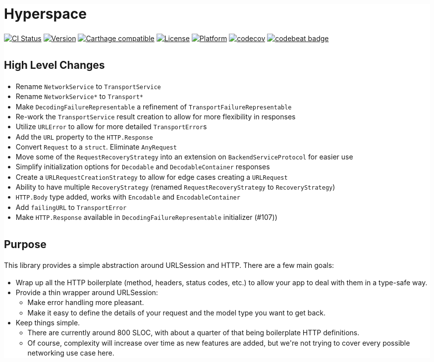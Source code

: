 # Hyperspace

[![CI Status](https://img.shields.io/travis/BottleRocketStudios/iOS-Hyperspace/master.svg)](https://travis-ci.org/BottleRocketStudios/iOS-Hyperspace)
[![Version](https://img.shields.io/cocoapods/v/Hyperspace.svg?style=flat)](http://cocoapods.org/pods/Hyperspace)
[![Carthage compatible](https://img.shields.io/badge/Carthage-compatible-4BC51D.svg?style=flat)](https://github.com/Carthage/Carthage)
[![License](https://img.shields.io/cocoapods/l/Hyperspace.svg?style=flat)](http://cocoapods.org/pods/Hyperspace)
[![Platform](https://img.shields.io/cocoapods/p/Hyperspace.svg?style=flat)](http://cocoapods.org/pods/Hyperspace)
[![codecov](https://codecov.io/gh/BottleRocketStudios/iOS-Hyperspace/branch/master/graph/badge.svg)](https://codecov.io/gh/BottleRocketStudios/iOS-Hyperspace)
[![codebeat badge](https://codebeat.co/badges/ebf9c2d1-d736-4d75-85cc-5c0feb19cab1)](https://codebeat.co/projects/github-com-bottlerocketstudios-ios-hyperspace-master-5e50b1a2-1d6c-48a3-8d1f-2407b2f439ba)

## High Level Changes
* Rename `NetworkService` to `TransportService`
* Rename `NetworkService*` to `Transport*`
* Make `DecodingFailureRepresentable` a refinement of `TransportFailureRepresentable`
* Re-work the `TransportService` result creation to allow for more flexibility in responses
* Utilize `URLError` to allow for more detailed `TransportError`s
* Add the `URL` property to the `HTTP.Response`
* Convert `Request` to a `struct`. Eliminate `AnyRequest`
* Move some of the `RequestRecoveryStrategy` into an extension on `BackendServiceProtocol` for easier use
* Simplify initialization options for `Decodable` and  `DecodableContainer` responses
* Create a `URLRequestCreationStrategy` to allow for edge cases creating a `URLRequest`
* Ability to have multiple `RecoveryStrategy`   (renamed `RequestRecoveryStrategy` to `RecoveryStrategy`)
* `HTTP.Body` type added, works with `Encodable` and `EncodableContainer`
* Add `failingURL` to `TransportError`
* Make `HTTP.Response` available in `DecodingFailureRepresentable` initializer (#107))


## Purpose

This library provides a simple abstraction around URLSession and HTTP. There are a few main goals:

* Wrap up all the HTTP boilerplate (method, headers, status codes, etc.) to allow your app to deal with them in a type-safe way.
* Provide a thin wrapper around URLSession:
    * Make error handling more pleasant.
    * Make it easy to define the details of your request and the model type you want to get back.
* Keep things simple.
    * There are currently around 800 SLOC, with about a quarter of that being boilerplate HTTP definitions.
    * Of course, complexity will increase over time as new features are added, but we're not trying to cover every possible networking use case here.
